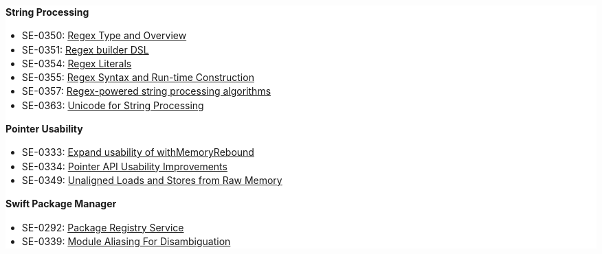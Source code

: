 **String Processing**

* SE-0350: [Regex Type and Overview](https://github.com/apple/swift-evolution/blob/main/proposals/0350-regex-type-overview.md)
* SE-0351: [Regex builder DSL](https://github.com/apple/swift-evolution/blob/main/proposals/0351-regex-builder.md)
* SE-0354: [Regex Literals](https://github.com/apple/swift-evolution/blob/main/proposals/0354-regex-literals.md)
* SE-0355: [Regex Syntax and Run-time Construction](https://github.com/apple/swift-evolution/blob/main/proposals/0355-regex-syntax-run-time-construction.md)
* SE-0357: [Regex-powered string processing algorithms](https://github.com/apple/swift-evolution/blob/main/proposals/0357-regex-string-processing-algorithms.md)
* SE-0363: [Unicode for String Processing](https://github.com/apple/swift-evolution/blob/main/proposals/0363-unicode-for-string-processing.md)

**Pointer Usability**

* SE-0333: [Expand usability of withMemoryRebound](https://github.com/apple/swift-evolution/blob/main/proposals/0333-with-memory-rebound.md)
* SE-0334: [Pointer API Usability Improvements](https://github.com/apple/swift-evolution/blob/main/proposals/0334-pointer-usability-improvements.md)
* SE-0349: [Unaligned Loads and Stores from Raw Memory](https://github.com/apple/swift-evolution/blob/main/proposals/0349-unaligned-loads-and-stores.md)

**Swift Package Manager**

* SE-0292: [Package Registry Service](https://github.com/apple/swift-evolution/blob/main/proposals/0292-package-registry-service.md)
* SE-0339: [Module Aliasing For Disambiguation](https://github.com/apple/swift-evolution/blob/main/proposals/0339-module-aliasing-for-disambiguation.md)
